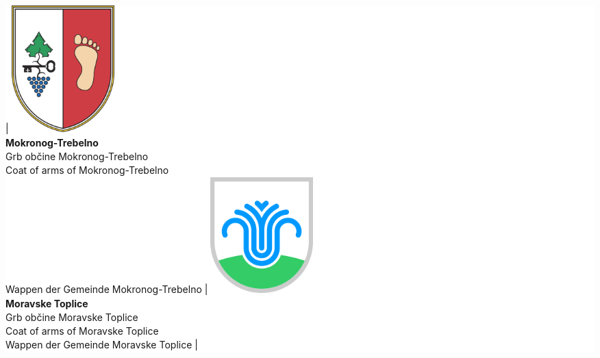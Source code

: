| <img width="150" alt="Mokronog-Trebelno" src="images/Municipality_of_Mokronog-Trebelno.png"><br>**Mokronog-Trebelno**<br>Grb občine Mokronog-Trebelno<br>Coat of arms of Mokronog-Trebelno<br>Wappen der Gemeinde Mokronog-Trebelno | <img width="150" alt="Moravske Toplice" src="images/Municipality_of_Moravske_Toplice.gif"><br>**Moravske Toplice**<br>Grb občine Moravske Toplice<br>Coat of arms of Moravske Toplice<br>Wappen der Gemeinde Moravske Toplice |